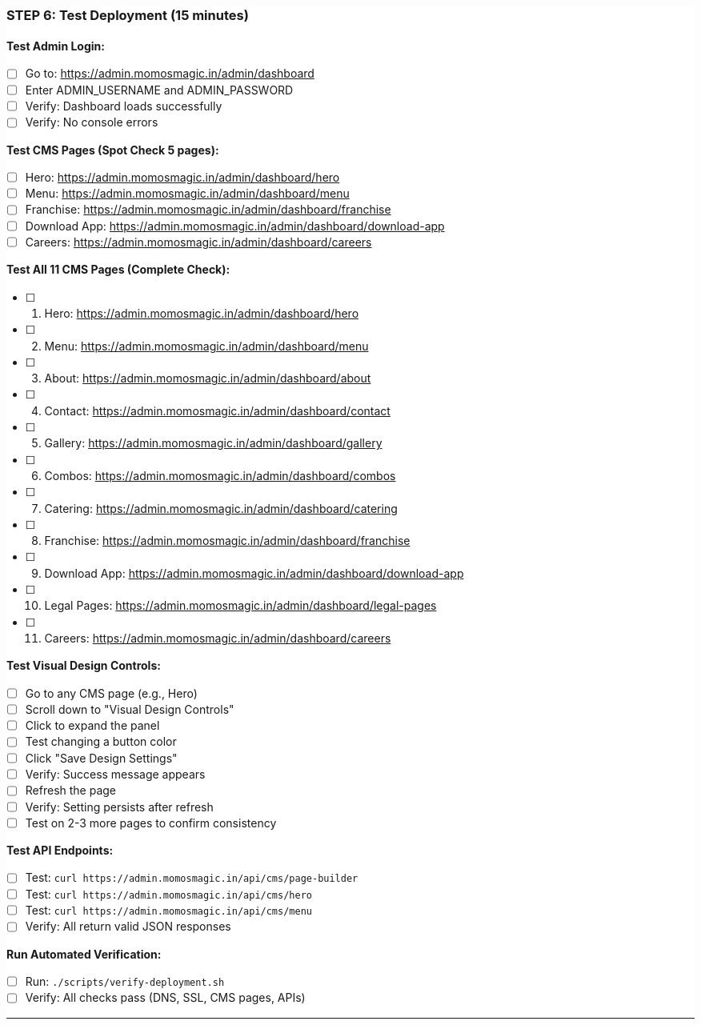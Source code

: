 ### STEP 6: Test Deployment (15 minutes)

**Test Admin Login:**

- [ ] Go to: https://admin.momosmagic.in/admin/dashboard
- [ ] Enter ADMIN_USERNAME and ADMIN_PASSWORD
- [ ] Verify: Dashboard loads successfully
- [ ] Verify: No console errors

**Test CMS Pages (Spot Check 5 pages):**

- [ ] Hero: https://admin.momosmagic.in/admin/dashboard/hero
- [ ] Menu: https://admin.momosmagic.in/admin/dashboard/menu
- [ ] Franchise: https://admin.momosmagic.in/admin/dashboard/franchise
- [ ] Download App: https://admin.momosmagic.in/admin/dashboard/download-app
- [ ] Careers: https://admin.momosmagic.in/admin/dashboard/careers

**Test All 11 CMS Pages (Complete Check):**

- [ ] 1. Hero: https://admin.momosmagic.in/admin/dashboard/hero
- [ ] 2. Menu: https://admin.momosmagic.in/admin/dashboard/menu
- [ ] 3. About: https://admin.momosmagic.in/admin/dashboard/about
- [ ] 4. Contact: https://admin.momosmagic.in/admin/dashboard/contact
- [ ] 5. Gallery: https://admin.momosmagic.in/admin/dashboard/gallery
- [ ] 6. Combos: https://admin.momosmagic.in/admin/dashboard/combos
- [ ] 7. Catering: https://admin.momosmagic.in/admin/dashboard/catering
- [ ] 8. Franchise: https://admin.momosmagic.in/admin/dashboard/franchise
- [ ] 9. Download App: https://admin.momosmagic.in/admin/dashboard/download-app
- [ ] 10. Legal Pages: https://admin.momosmagic.in/admin/dashboard/legal-pages
- [ ] 11. Careers: https://admin.momosmagic.in/admin/dashboard/careers

**Test Visual Design Controls:**

- [ ] Go to any CMS page (e.g., Hero)
- [ ] Scroll down to "Visual Design Controls"
- [ ] Click to expand the panel
- [ ] Test changing a button color
- [ ] Click "Save Design Settings"
- [ ] Verify: Success message appears
- [ ] Refresh the page
- [ ] Verify: Setting persists after refresh
- [ ] Test on 2-3 more pages to confirm consistency

**Test API Endpoints:**

- [ ] Test: `curl https://admin.momosmagic.in/api/cms/page-builder`
- [ ] Test: `curl https://admin.momosmagic.in/api/cms/hero`
- [ ] Test: `curl https://admin.momosmagic.in/api/cms/menu`
- [ ] Verify: All return valid JSON responses

**Run Automated Verification:**

- [ ] Run: `./scripts/verify-deployment.sh`
- [ ] Verify: All checks pass (DNS, SSL, CMS pages, APIs)

---
